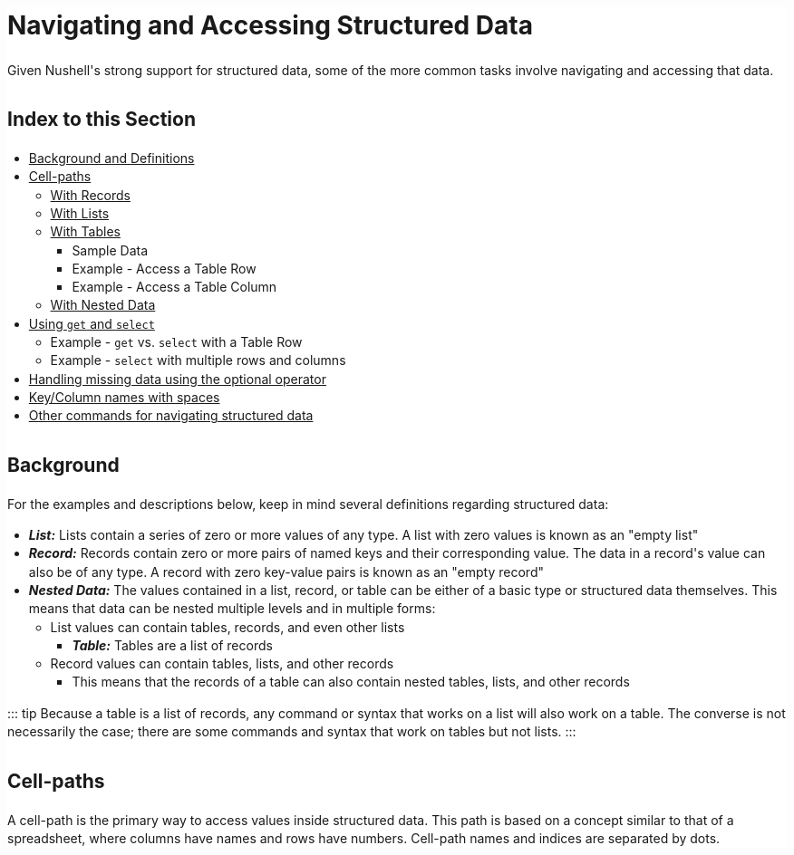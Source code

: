 # Navigating and Accessing Structured Data

Given Nushell's strong support for structured data, some of the more common tasks involve navigating and accessing that data.

## Index to this Section

- [Background and Definitions](#background)
- [Cell-paths](#cell-paths)
  - [With Records](#records)
  - [With Lists](#lists)
  - [With Tables](#tables)
    - Sample Data
    - Example - Access a Table Row
    - Example - Access a Table Column
  - [With Nested Data](#nested-data)
- [Using `get` and `select`](#using-get-and-select)
  - Example - `get` vs. `select` with a Table Row
  - Example - `select` with multiple rows and columns
- [Handling missing data using the optional operator](#the-optional-operator)
- [Key/Column names with spaces](#keycolumn-names-with-spaces)
- [Other commands for navigating structured data](#other-commands-for-accessing-structured-data)

## Background

For the examples and descriptions below, keep in mind several definitions regarding structured data:

- **_List:_** Lists contain a series of zero or more values of any type. A list with zero values is known as an "empty list"
- **_Record:_** Records contain zero or more pairs of named keys and their corresponding value. The data in a record's value can also be of any type. A record with zero key-value pairs is known as an "empty record"
- **_Nested Data:_** The values contained in a list, record, or table can be either of a basic type or structured data themselves. This means that data can be nested multiple levels and in multiple forms:
  - List values can contain tables, records, and even other lists
    - **_Table:_** Tables are a list of records
  - Record values can contain tables, lists, and other records
    - This means that the records of a table can also contain nested tables, lists, and other records

::: tip
Because a table is a list of records, any command or syntax that works on a list will also work on a table. The converse is not necessarily the case; there are some commands and syntax that work on tables but not lists.
:::

## Cell-paths

A cell-path is the primary way to access values inside structured data. This path is based on a concept similar to that of a spreadsheet, where columns have names and rows have numbers. Cell-path names and indices are separated by dots.
